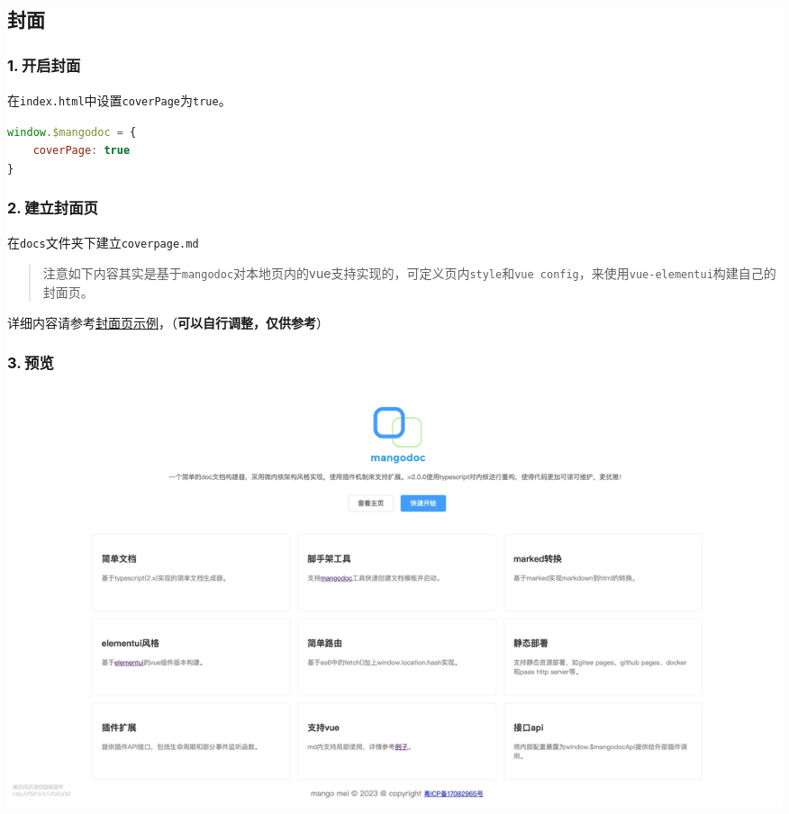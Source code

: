 ## 封面
### 1. 开启封面
在`index.html`中设置`coverPage`为`true`。
``` js
window.$mangodoc = {
    coverPage: true
}
```
### 2. 建立封面页
在`docs`文件夹下建立`coverpage.md`

> 注意如下内容其实是基于`mangodoc`对本地页内的vue支持实现的，可定义页内`style`和`vue config`，来使用`vue-elementui`构建自己的封面页。

详细内容请参考[封面页示例](https://raw.githubusercontent.com/mg0324/mangodoc/master/docs/coverpage.md)，（**可以自行调整，仅供参考**）

### 3. 预览

<img src="../../static/res/coverpage.jpeg" width="100%">
